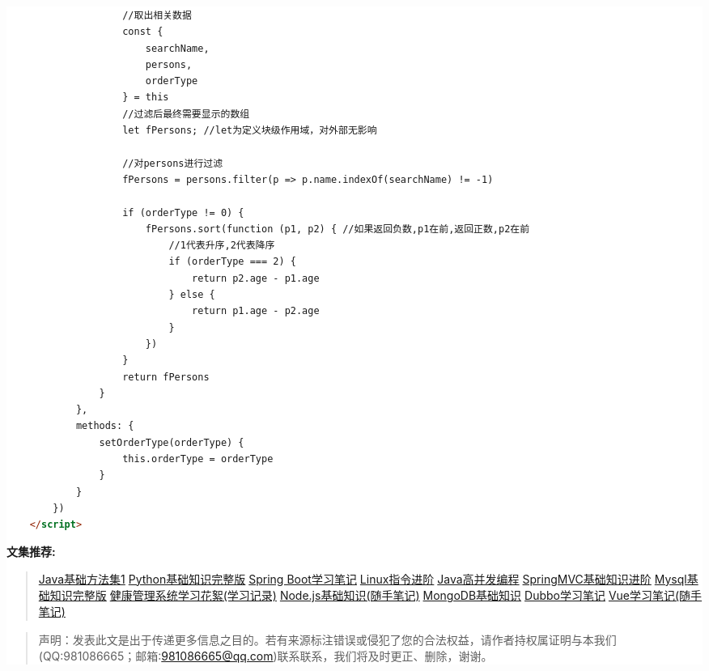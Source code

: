 ``` html
                    //取出相关数据
                    const {
                        searchName,
                        persons,
                        orderType
                    } = this
                    //过滤后最终需要显示的数组
                    let fPersons; //let为定义块级作用域，对外部无影响

                    //对persons进行过滤
                    fPersons = persons.filter(p => p.name.indexOf(searchName) != -1)

                    if (orderType != 0) {
                        fPersons.sort(function (p1, p2) { //如果返回负数,p1在前,返回正数,p2在前
                            //1代表升序,2代表降序
                            if (orderType === 2) {
                                return p2.age - p1.age
                            } else {
                                return p1.age - p2.age
                            }
                        })
                    }
                    return fPersons
                }
            },
            methods: {
                setOrderType(orderType) {
                    this.orderType = orderType
                }
            }
        })
    </script>
```

**文集推荐:**
> [Java基础方法集1](https://www.jianshu.com/nb/35411761)
> [Python基础知识完整版](https://www.jianshu.com/nb/35412583)
> [Spring Boot学习笔记](https://www.jianshu.com/nb/35490047)
> [Linux指令进阶](https://www.jianshu.com/nb/35411158)
> [Java高并发编程](https://www.jianshu.com/nb/35701647)
> [SpringMVC基础知识进阶](https://www.jianshu.com/nb/36348245)
> [Mysql基础知识完整版](https://www.jianshu.com/nb/36768953)
> [健康管理系统学习花絮(学习记录)](https://www.jianshu.com/nb/36626677)
> [Node.js基础知识(随手笔记)](https://www.jianshu.com/nb/36852271)
> [MongoDB基础知识](https://www.jianshu.com/nb/36850994)
> [Dubbo学习笔记](https://www.jianshu.com/nb/36474207)
> [Vue学习笔记(随手笔记)](https://www.jianshu.com/nb/35411638)

> 声明：发表此文是出于传递更多信息之目的。若有来源标注错误或侵犯了您的合法权益，请作者持权属证明与本我们(QQ:981086665；邮箱:981086665@qq.com)联系联系，我们将及时更正、删除，谢谢。